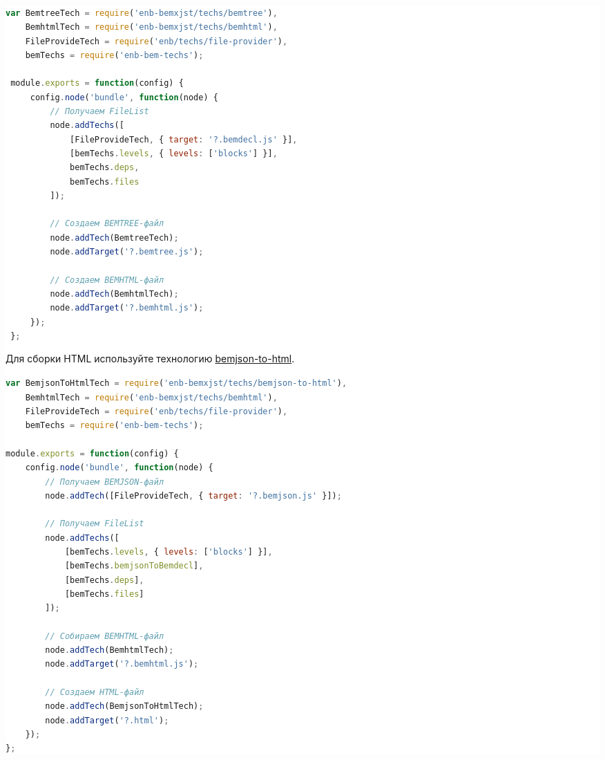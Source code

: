 ```js
var BemtreeTech = require('enb-bemxjst/techs/bemtree'),
    BemhtmlTech = require('enb-bemxjst/techs/bemhtml'),
    FileProvideTech = require('enb/techs/file-provider'),
    bemTechs = require('enb-bem-techs');

 module.exports = function(config) {
     config.node('bundle', function(node) {
         // Получаем FileList
         node.addTechs([
             [FileProvideTech, { target: '?.bemdecl.js' }],
             [bemTechs.levels, { levels: ['blocks'] }],
             bemTechs.deps,
             bemTechs.files
         ]);

         // Создаем BEMTREE-файл
         node.addTech(BemtreeTech);
         node.addTarget('?.bemtree.js');

         // Создаем BEMHTML-файл
         node.addTech(BemhtmlTech);
         node.addTarget('?.bemhtml.js');
     });
 };
```

Для сборки HTML используйте технологию [bemjson-to-html](api.ru.md#bemjson-to-html).

```js
var BemjsonToHtmlTech = require('enb-bemxjst/techs/bemjson-to-html'),
    BemhtmlTech = require('enb-bemxjst/techs/bemhtml'),
    FileProvideTech = require('enb/techs/file-provider'),
    bemTechs = require('enb-bem-techs');

module.exports = function(config) {
    config.node('bundle', function(node) {
        // Получаем BEMJSON-файл
        node.addTech([FileProvideTech, { target: '?.bemjson.js' }]);

        // Получаем FileList
        node.addTechs([
            [bemTechs.levels, { levels: ['blocks'] }],
            [bemTechs.bemjsonToBemdecl],
            [bemTechs.deps],
            [bemTechs.files]
        ]);

        // Собираем BEMHTML-файл
        node.addTech(BemhtmlTech);
        node.addTarget('?.bemhtml.js');

        // Создаем HTML-файл
        node.addTech(BemjsonToHtmlTech);
        node.addTarget('?.html');
    });
};
```
